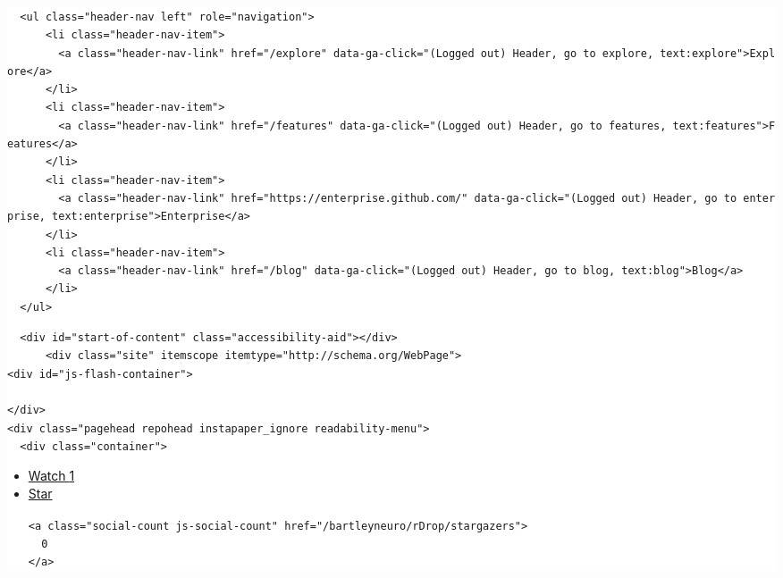       <ul class="header-nav left" role="navigation">
          <li class="header-nav-item">
            <a class="header-nav-link" href="/explore" data-ga-click="(Logged out) Header, go to explore, text:explore">Explore</a>
          </li>
          <li class="header-nav-item">
            <a class="header-nav-link" href="/features" data-ga-click="(Logged out) Header, go to features, text:features">Features</a>
          </li>
          <li class="header-nav-item">
            <a class="header-nav-link" href="https://enterprise.github.com/" data-ga-click="(Logged out) Header, go to enterprise, text:enterprise">Enterprise</a>
          </li>
          <li class="header-nav-item">
            <a class="header-nav-link" href="/blog" data-ga-click="(Logged out) Header, go to blog, text:blog">Blog</a>
          </li>
      </ul>

  </div>
</div>



      <div id="start-of-content" class="accessibility-aid"></div>
          <div class="site" itemscope itemtype="http://schema.org/WebPage">
    <div id="js-flash-container">
      
    </div>
    <div class="pagehead repohead instapaper_ignore readability-menu">
      <div class="container">
        
<ul class="pagehead-actions">

  <li>
      <a href="/login?return_to=%2Fbartleyneuro%2FrDrop"
    class="btn btn-sm btn-with-count tooltipped tooltipped-n"
    aria-label="You must be signed in to watch a repository" rel="nofollow">
    <span class="octicon octicon-eye"></span>
    Watch
  </a>
  <a class="social-count" href="/bartleyneuro/rDrop/watchers">
    1
  </a>

  </li>

  <li>
      <a href="/login?return_to=%2Fbartleyneuro%2FrDrop"
    class="btn btn-sm btn-with-count tooltipped tooltipped-n"
    aria-label="You must be signed in to star a repository" rel="nofollow">
    <span class="octicon octicon-star"></span>
    Star
  </a>

    <a class="social-count js-social-count" href="/bartleyneuro/rDrop/stargazers">
      0
    </a>
